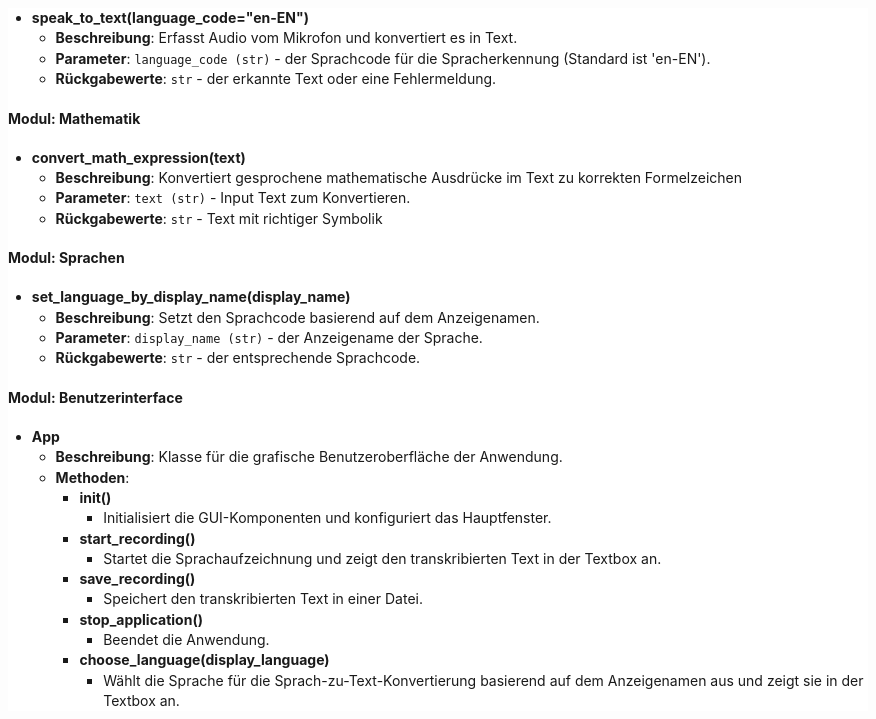 - **speak_to_text(language_code="en-EN")**
    - **Beschreibung**: Erfasst Audio vom Mikrofon und konvertiert es in Text.
    - **Parameter**: `language_code (str)` - der Sprachcode für die Spracherkennung (Standard ist 'en-EN').
    - **Rückgabewerte**: `str` - der erkannte Text oder eine Fehlermeldung.

#### Modul: Mathematik

- **convert_math_expression(text)**
    - **Beschreibung**: Konvertiert gesprochene mathematische Ausdrücke im Text zu korrekten Formelzeichen
    - **Parameter**: `text (str)` - Input Text zum Konvertieren.
    - **Rückgabewerte**: `str` - Text mit richtiger Symbolik

#### Modul: Sprachen

- **set_language_by_display_name(display_name)**
    - **Beschreibung**: Setzt den Sprachcode basierend auf dem Anzeigenamen.
    - **Parameter**: `display_name (str)` - der Anzeigename der Sprache.
    - **Rückgabewerte**: `str` - der entsprechende Sprachcode.

#### Modul: Benutzerinterface

- **App**
    - **Beschreibung**: Klasse für die grafische Benutzeroberfläche der Anwendung.
    - **Methoden**:
        - **__init__()**
            - Initialisiert die GUI-Komponenten und konfiguriert das Hauptfenster.
        - **start_recording()**
            - Startet die Sprachaufzeichnung und zeigt den transkribierten Text in der Textbox an.
        - **save_recording()**
            - Speichert den transkribierten Text in einer Datei.
        - **stop_application()**
            - Beendet die Anwendung.
        - **choose_language(display_language)**
            - Wählt die Sprache für die Sprach-zu-Text-Konvertierung basierend auf dem Anzeigenamen aus und zeigt sie in der Textbox an.
